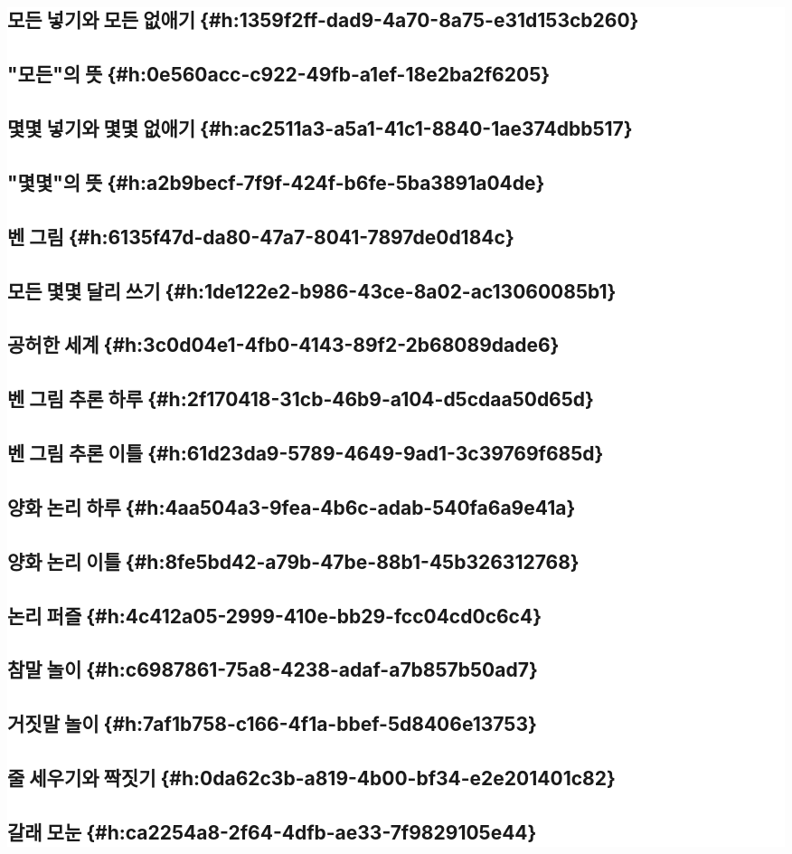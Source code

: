 
## 모든 넣기와 모든 없애기 {#h:1359f2ff-dad9-4a70-8a75-e31d153cb260}


## "모든"의 뜻 {#h:0e560acc-c922-49fb-a1ef-18e2ba2f6205}


## 몇몇 넣기와 몇몇 없애기 {#h:ac2511a3-a5a1-41c1-8840-1ae374dbb517}


## "몇몇"의 뜻 {#h:a2b9becf-7f9f-424f-b6fe-5ba3891a04de}


## 벤 그림 {#h:6135f47d-da80-47a7-8041-7897de0d184c}


## 모든 몇몇 달리 쓰기 {#h:1de122e2-b986-43ce-8a02-ac13060085b1}


## 공허한 세계 {#h:3c0d04e1-4fb0-4143-89f2-2b68089dade6}


## 벤 그림 추론 하루 {#h:2f170418-31cb-46b9-a104-d5cdaa50d65d}


## 벤 그림 추론 이틀 {#h:61d23da9-5789-4649-9ad1-3c39769f685d}


## 양화 논리 하루 {#h:4aa504a3-9fea-4b6c-adab-540fa6a9e41a}


## 양화 논리 이틀 {#h:8fe5bd42-a79b-47be-88b1-45b326312768}


## 논리 퍼즐 {#h:4c412a05-2999-410e-bb29-fcc04cd0c6c4}


## 참말 놀이 {#h:c6987861-75a8-4238-adaf-a7b857b50ad7}


## 거짓말 놀이 {#h:7af1b758-c166-4f1a-bbef-5d8406e13753}


## 줄 세우기와 짝짓기 {#h:0da62c3b-a819-4b00-bf34-e2e201401c82}


## 갈래 모눈 {#h:ca2254a8-2f64-4dfb-ae33-7f9829105e44}
